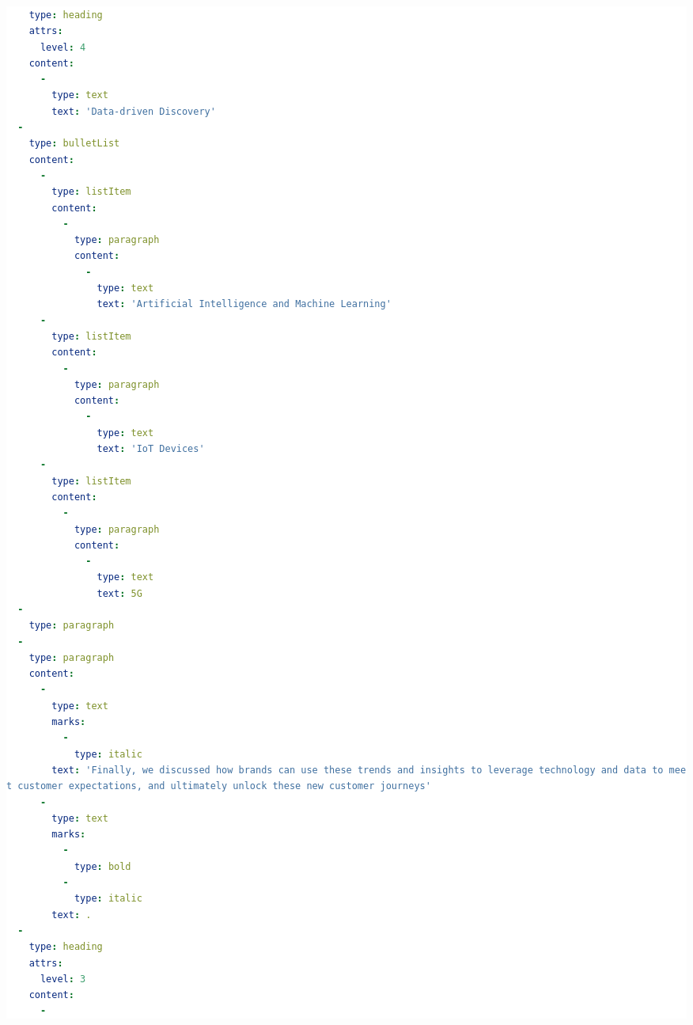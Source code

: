 ```yaml
    type: heading
    attrs:
      level: 4
    content:
      -
        type: text
        text: 'Data-driven Discovery'
  -
    type: bulletList
    content:
      -
        type: listItem
        content:
          -
            type: paragraph
            content:
              -
                type: text
                text: 'Artificial Intelligence and Machine Learning'
      -
        type: listItem
        content:
          -
            type: paragraph
            content:
              -
                type: text
                text: 'IoT Devices'
      -
        type: listItem
        content:
          -
            type: paragraph
            content:
              -
                type: text
                text: 5G
  -
    type: paragraph
  -
    type: paragraph
    content:
      -
        type: text
        marks:
          -
            type: italic
        text: 'Finally, we discussed how brands can use these trends and insights to leverage technology and data to meet customer expectations, and ultimately unlock these new customer journeys'
      -
        type: text
        marks:
          -
            type: bold
          -
            type: italic
        text: .
  -
    type: heading
    attrs:
      level: 3
    content:
      -
```